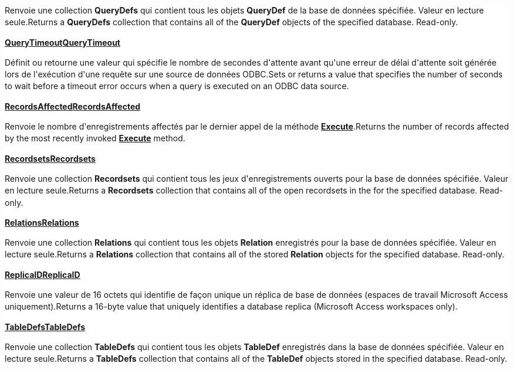 <td><p><span data-ttu-id="d7c93-p112">Renvoie une collection <strong>QueryDefs</strong> qui contient tous les objets <strong>QueryDef</strong> de la base de données spécifiée. Valeur en lecture seule.</span><span class="sxs-lookup"><span data-stu-id="d7c93-p112">Returns a <strong>QueryDefs</strong> collection that contains all of the <strong>QueryDef</strong> objects of the specified database. Read-only.</span></span></p></td>
</tr>
<tr class="odd">
<td><p><span data-ttu-id="d7c93-162"><strong><a href="database-querytimeout-property-dao.md">QueryTimeout</a></strong></span><span class="sxs-lookup"><span data-stu-id="d7c93-162"><strong><a href="database-querytimeout-property-dao.md">QueryTimeout</a></strong></span></span></p></td>
<td><p><span data-ttu-id="d7c93-163">Définit ou retourne une valeur qui spécifie le nombre de secondes d'attente avant qu'une erreur de délai d'attente soit générée lors de l'exécution d'une requête sur une source de données ODBC.</span><span class="sxs-lookup"><span data-stu-id="d7c93-163">Sets or returns a value that specifies the number of seconds to wait before a timeout error occurs when a query is executed on an ODBC data source.</span></span></p></td>
</tr>
<tr class="even">
<td><p><span data-ttu-id="d7c93-164"><strong><a href="database-recordsaffected-property-dao.md">RecordsAffected</a></strong></span><span class="sxs-lookup"><span data-stu-id="d7c93-164"><strong><a href="database-recordsaffected-property-dao.md">RecordsAffected</a></strong></span></span></p></td>
<td><p><span data-ttu-id="d7c93-165">Renvoie le nombre d'enregistrements affectés par le dernier appel de la méthode <strong><a href="connection-execute-method-dao.md">Execute</a></strong>.</span><span class="sxs-lookup"><span data-stu-id="d7c93-165">Returns the number of records affected by the most recently invoked <strong><a href="connection-execute-method-dao.md">Execute</a></strong> method.</span></span></p></td>
</tr>
<tr class="odd">
<td><p><span data-ttu-id="d7c93-166"><strong><a href="database-recordsets-property-dao.md">Recordsets</a></strong></span><span class="sxs-lookup"><span data-stu-id="d7c93-166"><strong><a href="database-recordsets-property-dao.md">Recordsets</a></strong></span></span></p></td>
<td><p><span data-ttu-id="d7c93-p113">Renvoie une collection <strong>Recordsets</strong> qui contient tous les jeux d'enregistrements ouverts pour la base de données spécifiée. Valeur en lecture seule.</span><span class="sxs-lookup"><span data-stu-id="d7c93-p113">Returns a <strong>Recordsets</strong> collection that contains all of the open recordsets in the for the specified database. Read-only.</span></span></p></td>
</tr>
<tr class="even">
<td><p><span data-ttu-id="d7c93-169"><strong><a href="database-relations-property-dao.md">Relations</a></strong></span><span class="sxs-lookup"><span data-stu-id="d7c93-169"><strong><a href="database-relations-property-dao.md">Relations</a></strong></span></span></p></td>
<td><p><span data-ttu-id="d7c93-p114">Renvoie une collection <strong>Relations</strong> qui contient tous les objets <strong>Relation</strong> enregistrés pour la base de données spécifiée. Valeur en lecture seule.</span><span class="sxs-lookup"><span data-stu-id="d7c93-p114">Returns a <strong>Relations</strong> collection that contains all of the stored <strong>Relation</strong> objects for the specified database. Read-only.</span></span></p></td>
</tr>
<tr class="odd">
<td><p><span data-ttu-id="d7c93-172"><strong><a href="database-replicaid-property-dao.md">ReplicaID</a></strong></span><span class="sxs-lookup"><span data-stu-id="d7c93-172"><strong><a href="database-replicaid-property-dao.md">ReplicaID</a></strong></span></span></p></td>
<td><p><span data-ttu-id="d7c93-173">Renvoie une valeur de 16 octets qui identifie de façon unique un réplica de base de données (espaces de travail Microsoft Access uniquement).</span><span class="sxs-lookup"><span data-stu-id="d7c93-173">Returns a 16-byte value that uniquely identifies a database replica (Microsoft Access workspaces only).</span></span></p></td>
</tr>
<tr class="even">
<td><p><span data-ttu-id="d7c93-174"><strong><a href="database-tabledefs-property-dao.md">TableDefs</a></strong></span><span class="sxs-lookup"><span data-stu-id="d7c93-174"><strong><a href="database-tabledefs-property-dao.md">TableDefs</a></strong></span></span></p></td>
<td><p><span data-ttu-id="d7c93-p115">Renvoie une collection <strong>TableDefs</strong> qui contient tous les objets <strong>TableDef</strong> enregistrés dans la base de données spécifiée. Valeur en lecture seule.</span><span class="sxs-lookup"><span data-stu-id="d7c93-p115">Returns a <strong>TableDefs</strong> collection that contains all of the <strong>TableDef</strong> objects stored in the specified database. Read-only.</span></span></p></td>